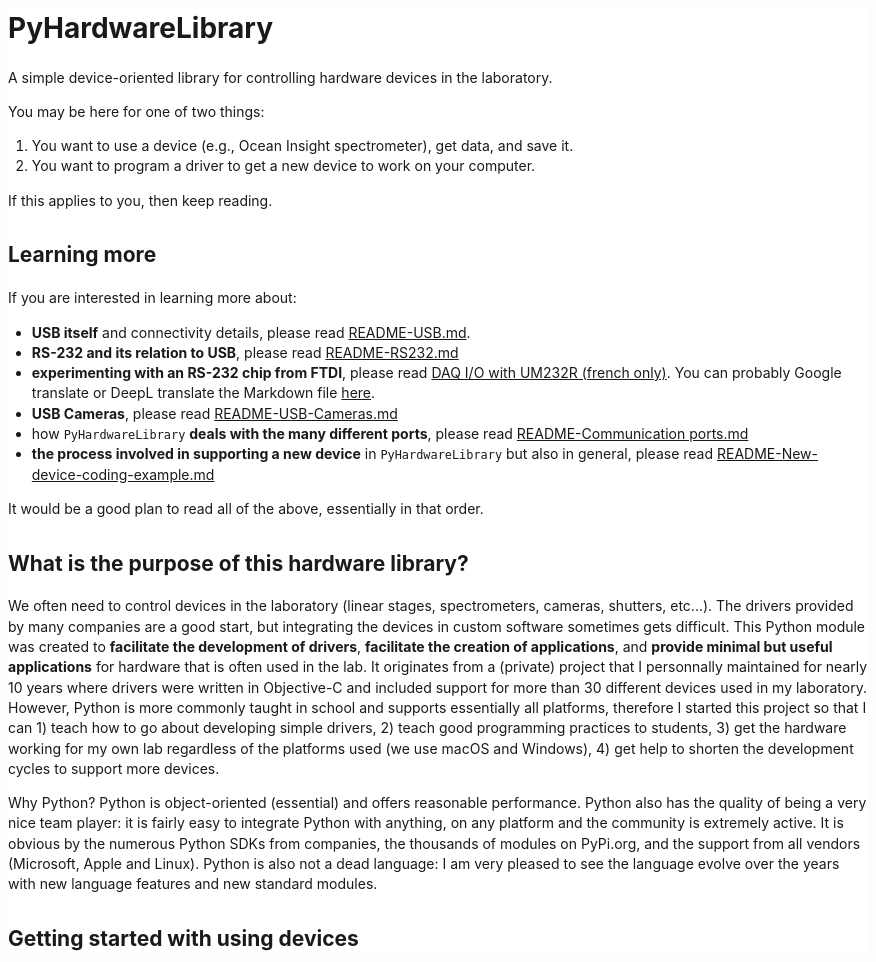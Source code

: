 # PyHardwareLibrary

A simple device-oriented library for controlling hardware devices in the laboratory.

You may be here for one of two things:

1. You want to use a device (e.g., Ocean Insight spectrometer), get data, and save it.
2. You want to program a driver to get a new device to work on your computer.

If this applies to you, then keep reading.

## Learning more

If you are interested in learning more about:

* **USB itself** and connectivity details, please read [README-USB.md](README-1-USB.md).
* **RS-232 and its relation to USB**, please read [README-RS232.md](README-2-RS232.md)
* **experimenting with an RS-232 chip from FTDI**, please read [DAQ I/O with UM232R (french only)](https://github.com/dccote/Enseignement/blob/4c8eca0c7ca7ec74c60774af57483f5d77fb60be/DAQ/Semaine-02.pdf). You can probably Google translate or DeepL translate the Markdown file [here](https://github.com/dccote/Enseignement/blob/4c8eca0c7ca7ec74c60774af57483f5d77fb60be/DAQ/Semaine-02.md).
* **USB Cameras**, please read [README-USB-Cameras.md](README-3-USB-Cameras.md)
* how `PyHardwareLibrary` **deals with the many different ports**, please read [README-Communication ports.md](README-5-Communication-ports.md)
* **the process involved in supporting a new device** in  `PyHardwareLibrary` but also in general, please read [README-New-device-coding-example.md](README-4-New-device-coding-example.md)

It would be a good plan to read all of the above, essentially in that order.

## What is the purpose of this hardware library?

We often need to control devices in the laboratory (linear stages, spectrometers, cameras, shutters, etc...).  The drivers provided by many companies are a good start, but integrating the devices in custom software sometimes gets difficult. This Python module was created to **facilitate the development of drivers**,  **facilitate the creation of applications**, and **provide minimal but useful applications** for hardware that is often used in the lab. It originates from a (private) project that I personnally maintained for nearly 10 years where drivers were written in Objective-C and included support for more than 30 different devices used in my laboratory.  However, Python is more commonly taught in school and supports essentially all platforms, therefore I started this project so that I can 1) teach how to go about developing simple drivers, 2) teach good programming practices to students, 3) get the hardware working for my own lab regardless of the platforms used (we use macOS and Windows), 4) get help to shorten the development cycles to support more devices.

Why Python? Python is object-oriented (essential) and offers reasonable performance. Python also has the quality of being a very nice team player: it is fairly easy to integrate Python with anything, on any platform and the community is extremely active.  It is obvious by the numerous Python SDKs from companies, the thousands of modules on PyPi.org, and the support from all vendors (Microsoft, Apple and Linux). Python is also not a dead language: I am very pleased to see the language evolve over the years with new language features and new standard modules. 

## Getting started with using devices
